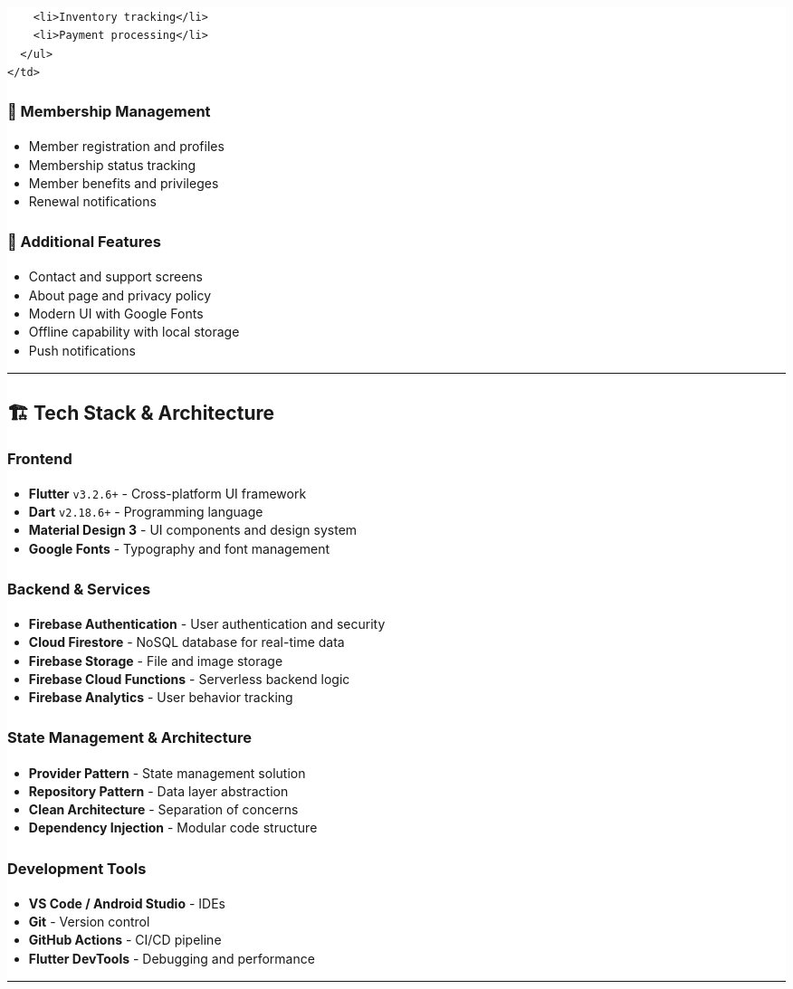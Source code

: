         <li>Inventory tracking</li>
        <li>Payment processing</li>
      </ul>
    </td>
  </tr>
</table>

### 👥 Membership Management
- Member registration and profiles
- Membership status tracking
- Member benefits and privileges
- Renewal notifications

### 📱 Additional Features
- Contact and support screens
- About page and privacy policy
- Modern UI with Google Fonts
- Offline capability with local storage
- Push notifications

---

## 🏗️ Tech Stack & Architecture

### Frontend
- **Flutter** `v3.2.6+` - Cross-platform UI framework
- **Dart** `v2.18.6+` - Programming language
- **Material Design 3** - UI components and design system
- **Google Fonts** - Typography and font management

### Backend & Services
- **Firebase Authentication** - User authentication and security
- **Cloud Firestore** - NoSQL database for real-time data
- **Firebase Storage** - File and image storage
- **Firebase Cloud Functions** - Serverless backend logic
- **Firebase Analytics** - User behavior tracking

### State Management & Architecture
- **Provider Pattern** - State management solution
- **Repository Pattern** - Data layer abstraction
- **Clean Architecture** - Separation of concerns
- **Dependency Injection** - Modular code structure

### Development Tools
- **VS Code / Android Studio** - IDEs
- **Git** - Version control
- **GitHub Actions** - CI/CD pipeline
- **Flutter DevTools** - Debugging and performance

---
